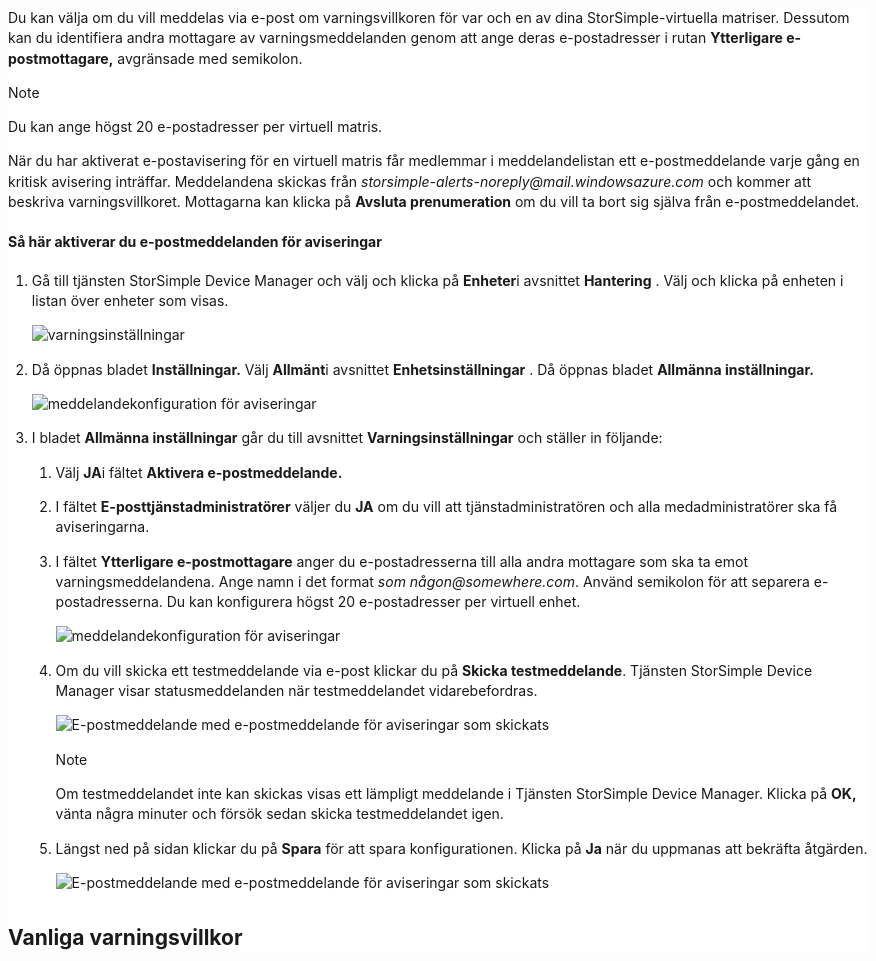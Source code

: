 Du kan välja om du vill meddelas via e-post om varningsvillkoren för var och en av dina StorSimple-virtuella matriser. Dessutom kan du identifiera andra mottagare av varningsmeddelanden genom att ange deras e-postadresser i rutan **Ytterligare e-postmottagare,** avgränsade med semikolon.

> [!NOTE]
> Du kan ange högst 20 e-postadresser per virtuell matris.

När du har aktiverat e-postavisering för en virtuell matris får medlemmar i meddelandelistan ett e-postmeddelande varje gång en kritisk avisering inträffar. Meddelandena skickas från *storsimple-alerts-noreply\@mail.windowsazure.com* och kommer att beskriva varningsvillkoret. Mottagarna kan klicka på **Avsluta prenumeration** om du vill ta bort sig själva från e-postmeddelandet.

#### <a name="to-enable-email-notification-for-alerts"></a>Så här aktiverar du e-postmeddelanden för aviseringar

1. Gå till tjänsten StorSimple Device Manager och välj och klicka på **Enheter**i avsnittet **Hantering** . Välj och klicka på enheten i listan över enheter som visas.
   
    ![varningsinställningar](./media/storsimple-virtual-array-manage-alerts/alerts2.png)
2. Då öppnas bladet **Inställningar.** Välj **Allmänt**i avsnittet **Enhetsinställningar** . Då öppnas bladet **Allmänna inställningar.**
   
    ![meddelandekonfiguration för aviseringar](./media/storsimple-virtual-array-manage-alerts/alerts4.png)
3. I bladet **Allmänna inställningar** går du till avsnittet **Varningsinställningar** och ställer in följande:
   
   1. Välj **JA**i fältet **Aktivera e-postmeddelande.**
   2. I fältet **E-posttjänstadministratörer** väljer du **JA** om du vill att tjänstadministratören och alla medadministratörer ska få aviseringarna.
   3. I fältet **Ytterligare e-postmottagare** anger du e-postadresserna till alla andra mottagare som ska ta emot varningsmeddelandena. Ange namn i det format *som någon\@somewhere.com*. Använd semikolon för att separera e-postadresserna. Du kan konfigurera högst 20 e-postadresser per virtuell enhet.
      
       ![meddelandekonfiguration för aviseringar](./media/storsimple-virtual-array-manage-alerts/alerts6.png)
   4. Om du vill skicka ett testmeddelande via e-post klickar du på **Skicka testmeddelande**. Tjänsten StorSimple Device Manager visar statusmeddelanden när testmeddelandet vidarebefordras.
      
       ![E-postmeddelande med e-postmeddelande för aviseringar som skickats](./media/storsimple-virtual-array-manage-alerts/alerts7.png)
      
      > [!NOTE]
      > Om testmeddelandet inte kan skickas visas ett lämpligt meddelande i Tjänsten StorSimple Device Manager. Klicka på **OK,** vänta några minuter och försök sedan skicka testmeddelandet igen.
      >
      >
   5. Längst ned på sidan klickar du på **Spara** för att spara konfigurationen. Klicka på **Ja** när du uppmanas att bekräfta åtgärden.
      
      ![E-postmeddelande med e-postmeddelande för aviseringar som skickats](./media/storsimple-virtual-array-manage-alerts/alerts10.png)

## <a name="common-alert-conditions"></a>Vanliga varningsvillkor
